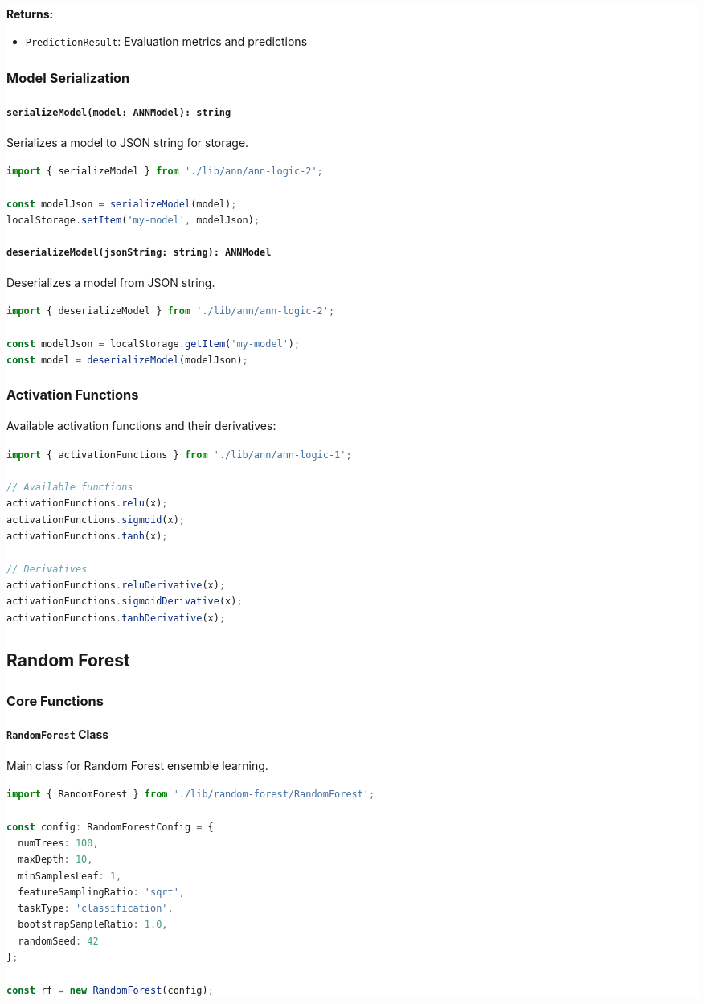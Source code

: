 **Returns:**
- `PredictionResult`: Evaluation metrics and predictions

### Model Serialization

#### `serializeModel(model: ANNModel): string`

Serializes a model to JSON string for storage.

```typescript
import { serializeModel } from './lib/ann/ann-logic-2';

const modelJson = serializeModel(model);
localStorage.setItem('my-model', modelJson);
```

#### `deserializeModel(jsonString: string): ANNModel`

Deserializes a model from JSON string.

```typescript
import { deserializeModel } from './lib/ann/ann-logic-2';

const modelJson = localStorage.getItem('my-model');
const model = deserializeModel(modelJson);
```

### Activation Functions

Available activation functions and their derivatives:

```typescript
import { activationFunctions } from './lib/ann/ann-logic-1';

// Available functions
activationFunctions.relu(x);
activationFunctions.sigmoid(x);
activationFunctions.tanh(x);

// Derivatives
activationFunctions.reluDerivative(x);
activationFunctions.sigmoidDerivative(x);
activationFunctions.tanhDerivative(x);
```

## Random Forest

### Core Functions

#### `RandomForest` Class

Main class for Random Forest ensemble learning.

```typescript
import { RandomForest } from './lib/random-forest/RandomForest';

const config: RandomForestConfig = {
  numTrees: 100,
  maxDepth: 10,
  minSamplesLeaf: 1,
  featureSamplingRatio: 'sqrt',
  taskType: 'classification',
  bootstrapSampleRatio: 1.0,
  randomSeed: 42
};

const rf = new RandomForest(config);
```